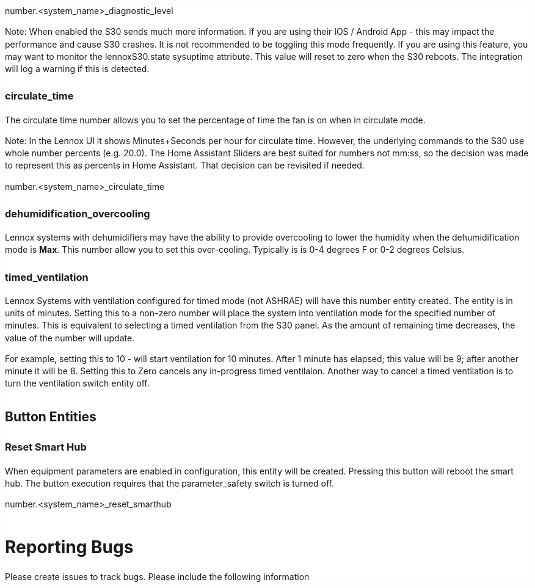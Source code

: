 number.<system_name>\_diagnostic_level

Note: When enabled the S30 sends much more information. If you are using their IOS / Android App - this may impact the performance and cause S30 crashes. It is not recommended to be toggling this mode frequently. If you are using this feature, you may want to monitor the lennoxS30.state sysuptime attribute. This value will reset to zero when the S30 reboots. The integration will log a warning if this is detected.

### circulate_time

The circulate time number allows you to set the percentage of time the fan is on when in circulate mode.

Note: In the Lennox UI it shows Minutes+Seconds per hour for circulate time. However, the underlying commands to the S30 use whole number percents (e.g. 20.0). The Home Assistant Sliders are best suited for numbers not mm:ss, so the decision was made to represent this as percents in Home Assistant. That decision can be revisited if needed.

number.<system_name>\_circulate_time

### dehumidification_overcooling

Lennox systems with dehumidifiers may have the ability to provide overcooling to lower the humidity when the dehumidification mode is **Max**. This number allow you to set this over-cooling. Typically is is 0-4 degrees F or 0-2 degrees Celsius.

### timed_ventilation

Lennox Systems with ventilation configured for timed mode (not ASHRAE) will have this number entity created. The entity is in units of minutes. Setting this to a non-zero number will place the system into ventilation mode for the specified number of minutes. This is equivalent to selecting a timed ventilation from the S30 panel. As the amount of remaining time decreases, the value of the number will update.

For example, setting this to 10 - will start ventilation for 10 minutes. After 1 minute has elapsed; this value will be 9; after another minute it will be 8. Setting this to Zero cancels any in-progress timed ventilaion. Another way to cancel a timed ventilation is to turn the ventilation switch entity off.

## Button Entities

### Reset Smart Hub

When equipment parameters are enabled in configuration, this entity will be created. Pressing this button will reboot the smart hub. The button execution requires that the parameter_safety switch is turned off.

number.<system_name>\_reset_smarthub

# Reporting Bugs

Please create issues to track bugs. Please include the following information
